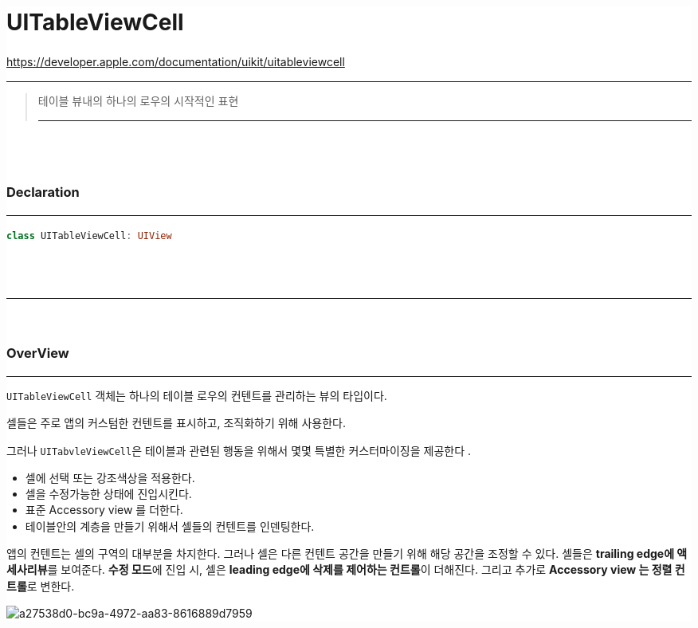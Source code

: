 # UITableViewCell

 https://developer.apple.com/documentation/uikit/uitableviewcell



---

>  테이블 뷰내의 하나의 로우의 시작적인 표현
>
> ---

<br>

<br>



### Declaration

---

```swift
class UITableViewCell: UIView
```

<br>

<br>



---

<br>

### OverView

---

`UITableViewCell` 객체는 하나의 테이블 로우의 컨텐트를 관리하는 뷰의 타입이다.

셀들은 주로 앱의 커스텀한 컨텐트를 표시하고, 조직화하기 위해 사용한다.

그러나 `UITabvleViewCell`은 테이블과 관련된 행동을 위해서 몇몇 특별한 커스터마이징을 제공한다 .

- 셀에 선택 또는 강조색상을 적용한다.
- 셀을 수정가능한 상태에 진입시킨다.
-  표준 Accessory view 를 더한다.
- 테이블안의 계층을 만들기 위해서 셀들의 컨텐트를 인덴팅한다.



앱의 컨텐트는 셀의 구역의 대부분을 차지한다. 그러나 셀은 다른 컨텐트 공간을 만들기 위해 해당 공간을 조정할 수 있다. 셀들은 **trailing edge에 액세사리뷰**를 보여준다. **수정 모드**에 진입 시, 셀은 **leading edge에 삭제를 제어하는 컨트롤**이 더해진다. 그리고 추가로 **Accessory view 는 정렬 컨트롤**로 변한다. 

![a27538d0-bc9a-4972-aa83-8616889d7959](https://user-images.githubusercontent.com/39197978/62724329-b72df000-ba4d-11e9-8ac1-279ff1692727.png)


